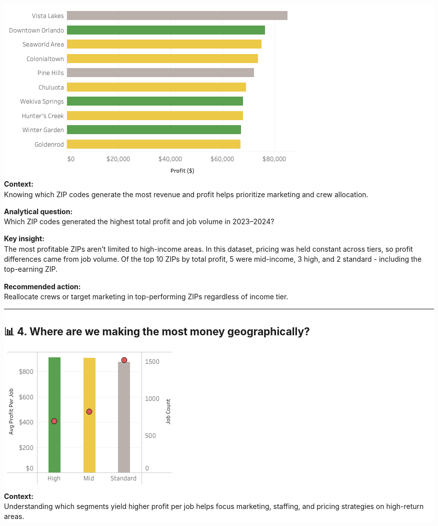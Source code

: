![Top Earning ZIP Codes](../4_Assets/Finance-3.png)  
**Context:**  
Knowing which ZIP codes generate the most revenue and profit helps prioritize marketing and crew allocation.

**Analytical question:**  
Which ZIP codes generated the highest total profit and job volume in 2023–2024?

**Key insight:**  
The most profitable ZIPs aren’t limited to high-income areas. In this dataset, pricing was held constant across tiers, so profit differences came from job volume. Of the top 10 ZIPs by total profit, 5 were mid-income, 3 high, and 2 standard - including the top-earning ZIP.

**Recommended action:**  
Reallocate crews or target marketing in top-performing ZIPs regardless of income tier.

---

## 📊 4. Where are we making the most money geographically?
![Profit per Job by Income Tier](../4_Assets/Finance-4.png)  
**Context:**  
Understanding which segments yield higher profit per job helps focus marketing, staffing, and pricing strategies on high-return areas.
